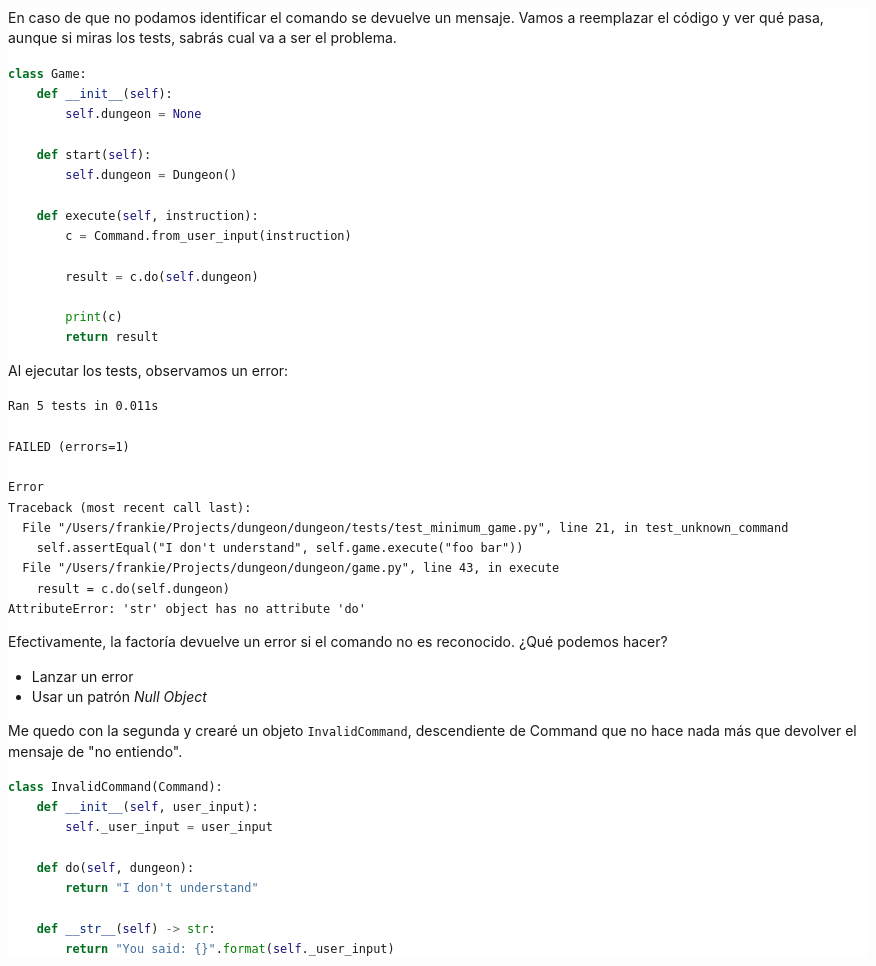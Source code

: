 En caso de que no podamos identificar el comando se devuelve un mensaje. Vamos a reemplazar el código y ver qué pasa, aunque si miras los tests, sabrás cual va a ser el problema.

```python
class Game:
    def __init__(self):
        self.dungeon = None

    def start(self):
        self.dungeon = Dungeon()

    def execute(self, instruction):
        c = Command.from_user_input(instruction)

        result = c.do(self.dungeon)

        print(c)
        return result
```

Al ejecutar los tests, observamos un error:

```text
Ran 5 tests in 0.011s

FAILED (errors=1)

Error
Traceback (most recent call last):
  File "/Users/frankie/Projects/dungeon/dungeon/tests/test_minimum_game.py", line 21, in test_unknown_command
    self.assertEqual("I don't understand", self.game.execute("foo bar"))
  File "/Users/frankie/Projects/dungeon/dungeon/game.py", line 43, in execute
    result = c.do(self.dungeon)
AttributeError: 'str' object has no attribute 'do'
```

Efectivamente, la factoría devuelve un error si el comando no es reconocido. ¿Qué podemos hacer?

* Lanzar un error
* Usar un patrón _Null Object_

Me quedo con la segunda y crearé un objeto `InvalidCommand`, descendiente de Command que no hace nada más que devolver el mensaje de "no entiendo".

```python
class InvalidCommand(Command):
    def __init__(self, user_input):
        self._user_input = user_input

    def do(self, dungeon):
        return "I don't understand"

    def __str__(self) -> str:
        return "You said: {}".format(self._user_input)

```
